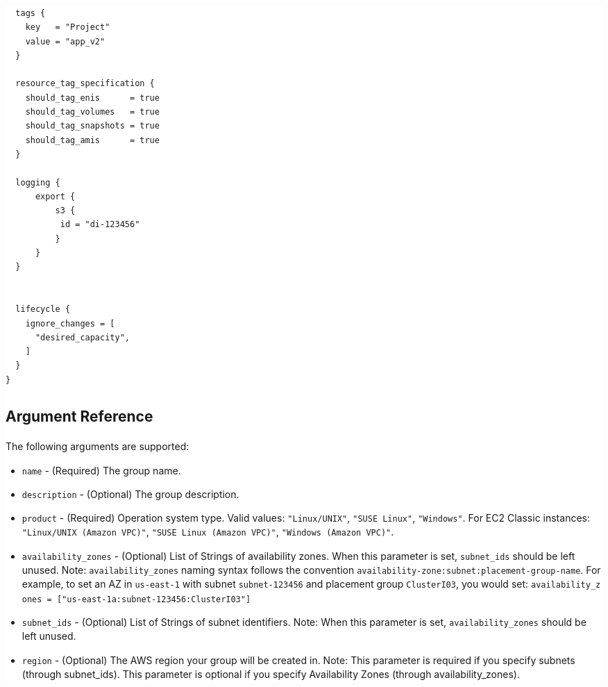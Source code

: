 ```hcl
  tags {
    key   = "Project"
    value = "app_v2"
  }

  resource_tag_specification {
    should_tag_enis      = true
    should_tag_volumes   = true
    should_tag_snapshots = true
    should_tag_amis      = true
  }

  logging {
      export {
          s3 {
           id = "di-123456"
          }
      }
  }


  lifecycle {
    ignore_changes = [
      "desired_capacity",
    ]
  }
}
```

## Argument Reference

The following arguments are supported:

* `name` - (Required) The group name.
* `description` - (Optional) The group description.
* `product` - (Required) Operation system type. Valid values: `"Linux/UNIX"`, `"SUSE Linux"`, `"Windows"`. 
For EC2 Classic instances:  `"Linux/UNIX (Amazon VPC)"`, `"SUSE Linux (Amazon VPC)"`, `"Windows (Amazon VPC)"`.    

* `availability_zones` - (Optional) List of Strings of availability zones. When this parameter is set, `subnet_ids` should be left unused.
Note: `availability_zones` naming syntax follows the convention `availability-zone:subnet:placement-group-name`. For example, to set an AZ in `us-east-1` with subnet `subnet-123456` and placement group `ClusterI03`, you would set:
`availability_zones = ["us-east-1a:subnet-123456:ClusterI03"]`

* `subnet_ids` - (Optional) List of Strings of subnet identifiers.
Note: When this parameter is set, `availability_zones` should be left unused.

* `region` - (Optional) The AWS region your group will be created in.
Note: This parameter is required if you specify subnets (through subnet_ids). This parameter is optional if you specify Availability Zones (through availability_zones).
